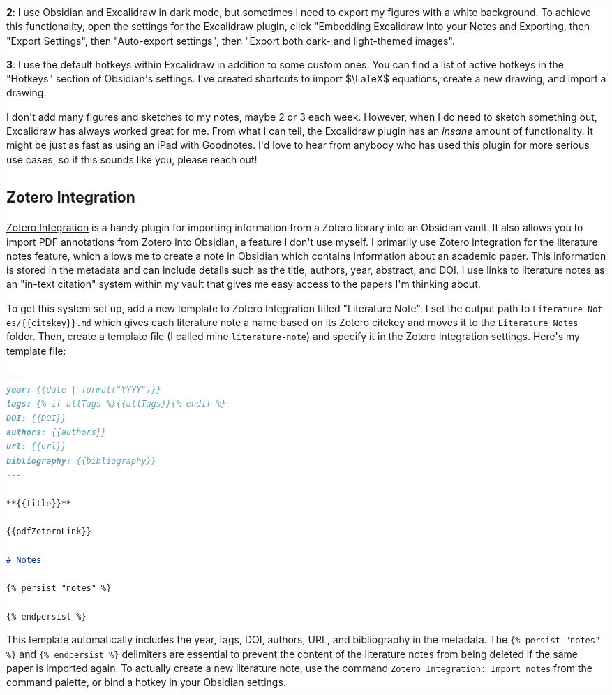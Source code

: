 **2**: I use Obsidian and Excalidraw in dark mode, but sometimes I need to export my figures with a white background. To achieve this functionality, open the settings for the Excalidraw plugin, click "Embedding Excalidraw into your Notes and Exporting, then "Export Settings", then "Auto-export settings", then "Export both dark- and light-themed images".

**3**: I use the default hotkeys within Excalidraw in addition to some custom ones. You can find a list of active hotkeys in the "Hotkeys" section of Obsidian's settings. I've created shortcuts to import $\LaTeX$ equations, create a new drawing, and import a drawing.

I don't add many figures and sketches to my notes, maybe 2 or 3 each week. However, when I do need to sketch something out, Excalidraw has always worked great for me. From what I can tell, the Excalidraw plugin has an _insane_ amount of functionality. It might be just as fast as using an iPad with Goodnotes. I'd love to hear from anybody who has used this plugin for more serious use cases, so if this sounds like you, please reach out!

## Zotero Integration

[Zotero Integration](https://github.com/mgmeyers/obsidian-zotero-integration) is a handy plugin for importing information from a Zotero library into an Obsidian vault. It also allows you to import PDF annotations from Zotero into Obsidian, a feature I don't use myself. I primarily use Zotero integration for the literature notes feature, which allows me to create a note in Obsidian which contains information about an academic paper. This information is stored in the metadata and can include details such as the title, authors, year, abstract, and DOI. I use links to literature notes as an "in-text citation" system within my vault that gives me easy access to the papers I'm thinking about.

To get this system set up, add a new template to Zotero Integration titled "Literature Note". I set the output path to `Literature Notes/{{citekey}}.md` which gives each literature note a name based on its Zotero citekey and moves it to the `Literature Notes` folder. Then, create a template file (I called mine `literature-note`) and specify it in the Zotero Integration settings. Here's my template file:

```markdown
---
year: {{date | format("YYYY")}}
tags: {% if allTags %}{{allTags}}{% endif %}
DOI: {{DOI}}
authors: {{authors}}
url: {{url}}
bibliography: {{bibliography}}
---

**{{title}}**

{{pdfZoteroLink}}

# Notes

{% persist "notes" %}

{% endpersist %}
```

This template automatically includes the year, tags, DOI, authors, URL, and bibliography in the metadata. The `{% persist "notes" %}` and `{% endpersist %}` delimiters are essential to prevent the content of the literature notes from being deleted if the same paper is imported again. To actually create a new literature note, use the command `Zotero Integration: Import notes` from the command palette, or bind a hotkey in your Obsidian settings.
